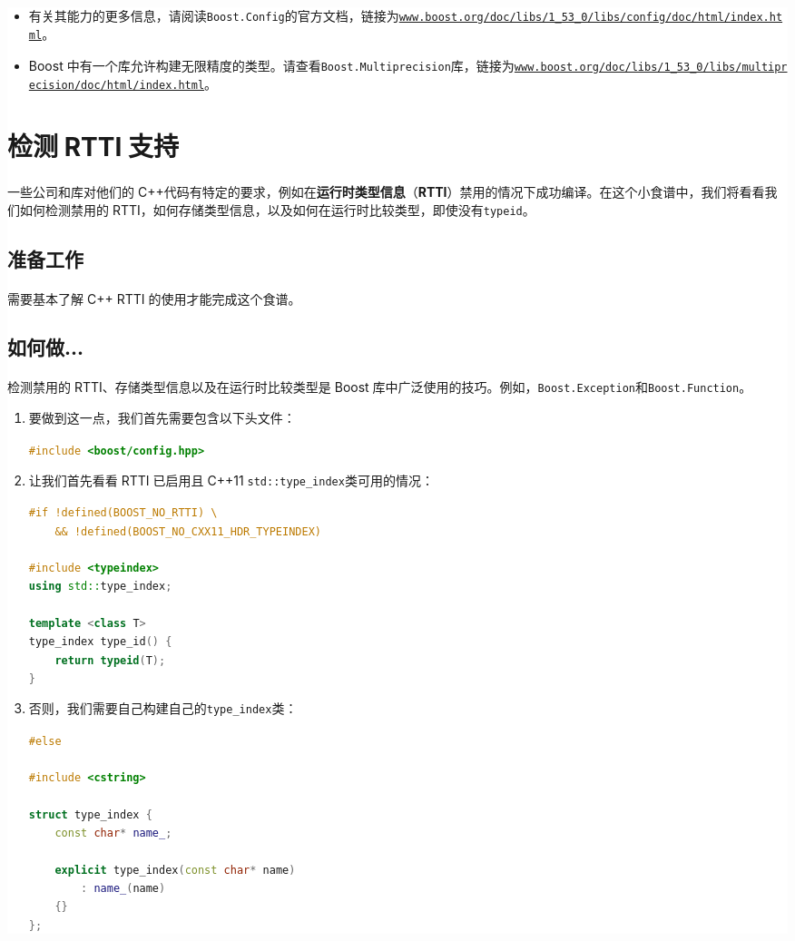 +   有关其能力的更多信息，请阅读`Boost.Config`的官方文档，链接为[`www.boost.org/doc/libs/1_53_0/libs/config/doc/html/index.html`](http://www.boost.org/doc/libs/1_53_0/libs/config/doc/html/index.html)。

+   Boost 中有一个库允许构建无限精度的类型。请查看`Boost.Multiprecision`库，链接为[`www.boost.org/doc/libs/1_53_0/libs/multiprecision/doc/html/index.html`](http://www.boost.org/doc/libs/1_53_0/libs/multiprecision/doc/html/index.html)。

# 检测 RTTI 支持

一些公司和库对他们的 C++代码有特定的要求，例如在**运行时类型信息**（**RTTI**）禁用的情况下成功编译。在这个小食谱中，我们将看看我们如何检测禁用的 RTTI，如何存储类型信息，以及如何在运行时比较类型，即使没有`typeid`。

## 准备工作

需要基本了解 C++ RTTI 的使用才能完成这个食谱。

## 如何做...

检测禁用的 RTTI、存储类型信息以及在运行时比较类型是 Boost 库中广泛使用的技巧。例如，`Boost.Exception`和`Boost.Function`。

1.  要做到这一点，我们首先需要包含以下头文件：

    ```cpp
    #include <boost/config.hpp>
    ```

1.  让我们首先看看 RTTI 已启用且 C++11 `std::type_index`类可用的情况：

    ```cpp
    #if !defined(BOOST_NO_RTTI) \
        && !defined(BOOST_NO_CXX11_HDR_TYPEINDEX)

    #include <typeindex>
    using std::type_index;

    template <class T>
    type_index type_id() {
        return typeid(T);
    }
    ```

1.  否则，我们需要自己构建自己的`type_index`类：

    ```cpp
    #else

    #include <cstring>

    struct type_index {
        const char* name_;

        explicit type_index(const char* name)
            : name_(name)
        {}
    };
